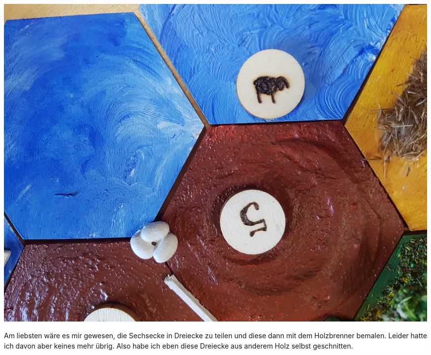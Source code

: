 ![Chips auf Feld](images/Allgemeines/klein-2.jpg)

Am liebsten wäre es mir gewesen, die Sechsecke in Dreiecke zu teilen und diese dann mit dem Holzbrenner bemalen. Leider hatte ich davon aber keines mehr übrig. Also habe ich eben diese Dreiecke aus anderem Holz selbst geschnitten. 
